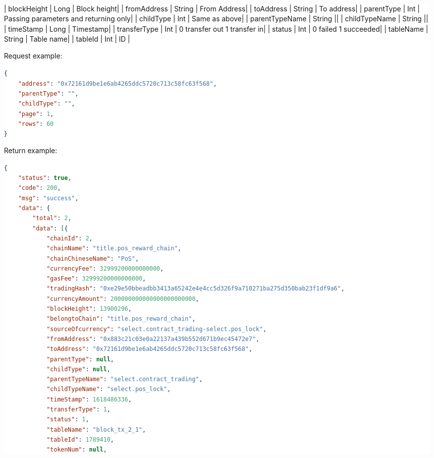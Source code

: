 | blockHeight 		| Long 		| Block height|
| fromAddress 		| String 	| From Address|
| toAddress 		| String 	| To address|
| parentType 		| Int 		| Passing parameters and returning only|
| childType 		| Int 		| Same as above|
| parentTypeName 	| String 	||
| childTypeName 	| String 	||
| timeStamp 		| Long 		| Timestamp|
| transferType 		| Int 		| 0 transfer out 1 transfer in|
| status 			| Int 		| 0 failed 1 succeeded|
| tableName 		| String 	| Table name|
| tableId 			| Int 		| ID                |



Request example:
```json
{
	"address": "0x72161d9be1e6ab4265ddc5720c713c58fc63f568",
	"parentType": "",
	"childType": "",
	"page": 1,
	"rows": 60
}
```

Return example:

```json
{
	"status": true,
	"code": 200,
	"msg": "success",
	"data": {
		"total": 2,
		"data": [{
			"chainId": 2,
			"chainName": "title.pos_reward_chain",
			"chainChineseName": "PoS",
			"currencyFee": 32999200000000000,
			"gasFee": 32999200000000000,
			"tradingHash": "0xe29e50bbeadbb3413a65242e4e4cc5d326f9a710271ba275d350bab23f1df9a6",
			"currencyAmount": 200000000000000000000000,
			"blockHeight": 13900296,
			"belongtoChain": "title.pos_reward_chain",
			"sourceOfcurrency": "select.contract_trading-select.pos_lock",
			"fromAddress": "0x883c21c03e0a22137a439b552d671b9ec45472e7",
			"toAddress": "0x72161d9be1e6ab4265ddc5720c713c58fc63f568",
			"parentType": null,
			"childType": null,
			"parentTypeName": "select.contract_trading",
			"childTypeName": "select.pos_lock",
			"timeStamp": 1618486336,
			"transferType": 1,
			"status": 1,
			"tableName": "block_tx_2_1",
			"tableId": 1789410,
			"tokenNum": null,
```